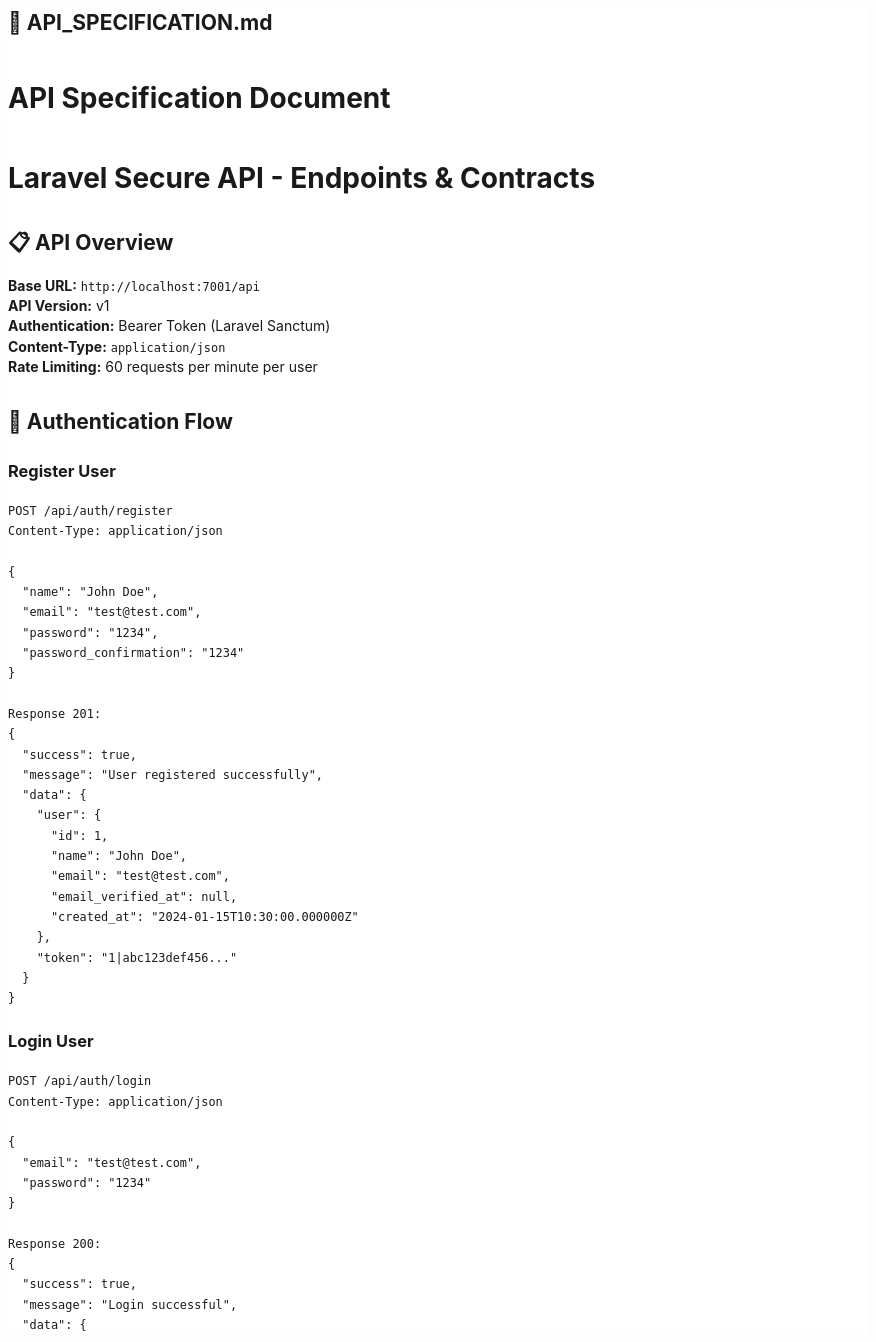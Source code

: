 ## 📁 API_SPECIFICATION.md

# API Specification Document
# Laravel Secure API - Endpoints & Contracts

## 📋 API Overview

**Base URL:** `http://localhost:7001/api`  
**API Version:** v1  
**Authentication:** Bearer Token (Laravel Sanctum)  
**Content-Type:** `application/json`  
**Rate Limiting:** 60 requests per minute per user

## 🔐 Authentication Flow

### Register User
```http
POST /api/auth/register
Content-Type: application/json

{
  "name": "John Doe",
  "email": "test@test.com", 
  "password": "1234",
  "password_confirmation": "1234"
}

Response 201:
{
  "success": true,
  "message": "User registered successfully",
  "data": {
    "user": {
      "id": 1,
      "name": "John Doe",
      "email": "test@test.com",
      "email_verified_at": null,
      "created_at": "2024-01-15T10:30:00.000000Z"
    },
    "token": "1|abc123def456..."
  }
}
```

### Login User
```http
POST /api/auth/login
Content-Type: application/json

{
  "email": "test@test.com",
  "password": "1234"
}

Response 200:
{
  "success": true,
  "message": "Login successful",
  "data": {
```